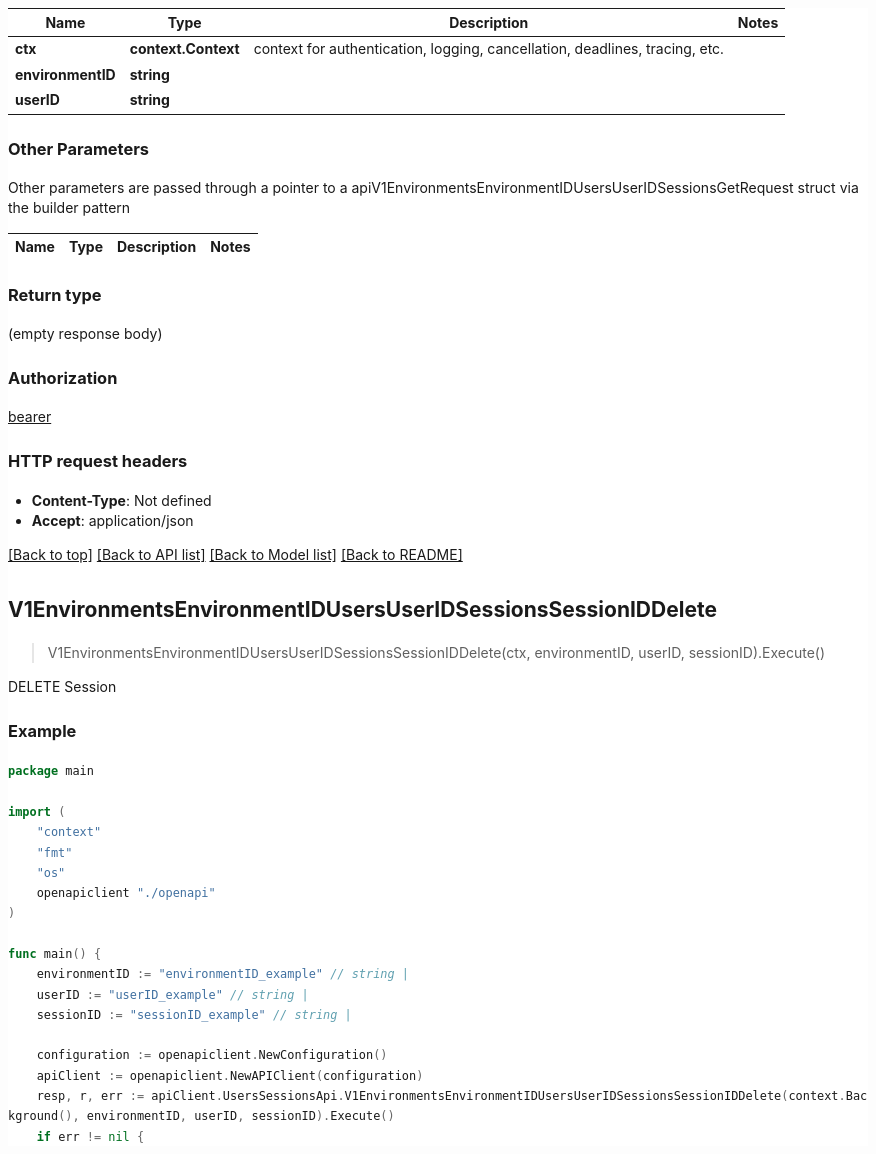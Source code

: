 
Name | Type | Description  | Notes
------------- | ------------- | ------------- | -------------
**ctx** | **context.Context** | context for authentication, logging, cancellation, deadlines, tracing, etc.
**environmentID** | **string** |  | 
**userID** | **string** |  | 

### Other Parameters

Other parameters are passed through a pointer to a apiV1EnvironmentsEnvironmentIDUsersUserIDSessionsGetRequest struct via the builder pattern


Name | Type | Description  | Notes
------------- | ------------- | ------------- | -------------



### Return type

 (empty response body)

### Authorization

[bearer](../README.md#bearer)

### HTTP request headers

- **Content-Type**: Not defined
- **Accept**: application/json

[[Back to top]](#) [[Back to API list]](../README.md#documentation-for-api-endpoints)
[[Back to Model list]](../README.md#documentation-for-models)
[[Back to README]](../README.md)


## V1EnvironmentsEnvironmentIDUsersUserIDSessionsSessionIDDelete

> V1EnvironmentsEnvironmentIDUsersUserIDSessionsSessionIDDelete(ctx, environmentID, userID, sessionID).Execute()

DELETE Session

### Example

```go
package main

import (
    "context"
    "fmt"
    "os"
    openapiclient "./openapi"
)

func main() {
    environmentID := "environmentID_example" // string | 
    userID := "userID_example" // string | 
    sessionID := "sessionID_example" // string | 

    configuration := openapiclient.NewConfiguration()
    apiClient := openapiclient.NewAPIClient(configuration)
    resp, r, err := apiClient.UsersSessionsApi.V1EnvironmentsEnvironmentIDUsersUserIDSessionsSessionIDDelete(context.Background(), environmentID, userID, sessionID).Execute()
    if err != nil {
```